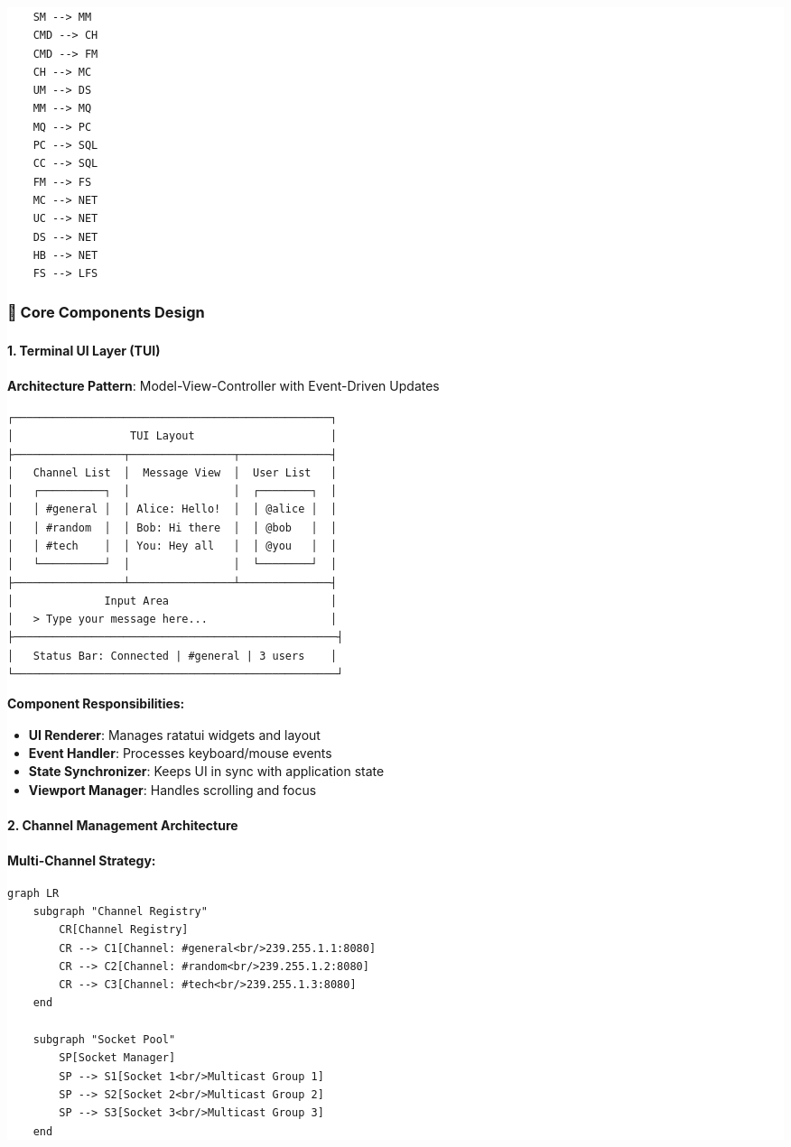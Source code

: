 ```mermaid
    SM --> MM
    CMD --> CH
    CMD --> FM
    CH --> MC
    UM --> DS
    MM --> MQ
    MQ --> PC
    PC --> SQL
    CC --> SQL
    FM --> FS
    MC --> NET
    UC --> NET
    DS --> NET
    HB --> NET
    FS --> LFS
```

### 🎯 Core Components Design

#### **1. Terminal UI Layer (TUI)**

**Architecture Pattern**: Model-View-Controller with Event-Driven Updates

```
┌─────────────────────────────────────────────────┐
│                  TUI Layout                     │
├─────────────────┬────────────────┬──────────────┤
│   Channel List  │  Message View  │  User List   │
│   ┌──────────┐  │                │  ┌────────┐  │
│   │ #general │  │ Alice: Hello!  │  │ @alice │  │
│   │ #random  │  │ Bob: Hi there  │  │ @bob   │  │
│   │ #tech    │  │ You: Hey all   │  │ @you   │  │
│   └──────────┘  │                │  └────────┘  │
├─────────────────┴────────────────┴──────────────┤
│              Input Area                         │
│   > Type your message here...                   │
├──────────────────────────────────────────────────┤
│   Status Bar: Connected | #general | 3 users    │
└──────────────────────────────────────────────────┘
```

**Component Responsibilities:**
- **UI Renderer**: Manages ratatui widgets and layout
- **Event Handler**: Processes keyboard/mouse events
- **State Synchronizer**: Keeps UI in sync with application state
- **Viewport Manager**: Handles scrolling and focus

#### **2. Channel Management Architecture**

**Multi-Channel Strategy:**

```mermaid
graph LR
    subgraph "Channel Registry"
        CR[Channel Registry]
        CR --> C1[Channel: #general<br/>239.255.1.1:8080]
        CR --> C2[Channel: #random<br/>239.255.1.2:8080]
        CR --> C3[Channel: #tech<br/>239.255.1.3:8080]
    end
    
    subgraph "Socket Pool"
        SP[Socket Manager]
        SP --> S1[Socket 1<br/>Multicast Group 1]
        SP --> S2[Socket 2<br/>Multicast Group 2]
        SP --> S3[Socket 3<br/>Multicast Group 3]
    end
```